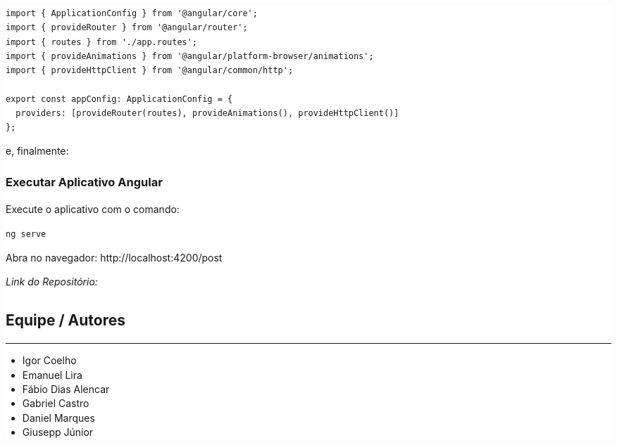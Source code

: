 ```
import { ApplicationConfig } from '@angular/core';
import { provideRouter } from '@angular/router';
import { routes } from './app.routes';
import { provideAnimations } from '@angular/platform-browser/animations';
import { provideHttpClient } from '@angular/common/http';

export const appConfig: ApplicationConfig = {
  providers: [provideRouter(routes), provideAnimations(), provideHttpClient()]
};
```

e, finalmente:

### **Executar Aplicativo Angular**

Execute o aplicativo com o comando:

```
ng serve
```

Abra no navegador: http://localhost:4200/post

_Link do Repositório:_

## Equipe / Autores

---

- Igor Coelho
- Emanuel Lira
- Fábio Dias Alencar
- Gabriel Castro
- Daniel Marques
- Giusepp Júnior
